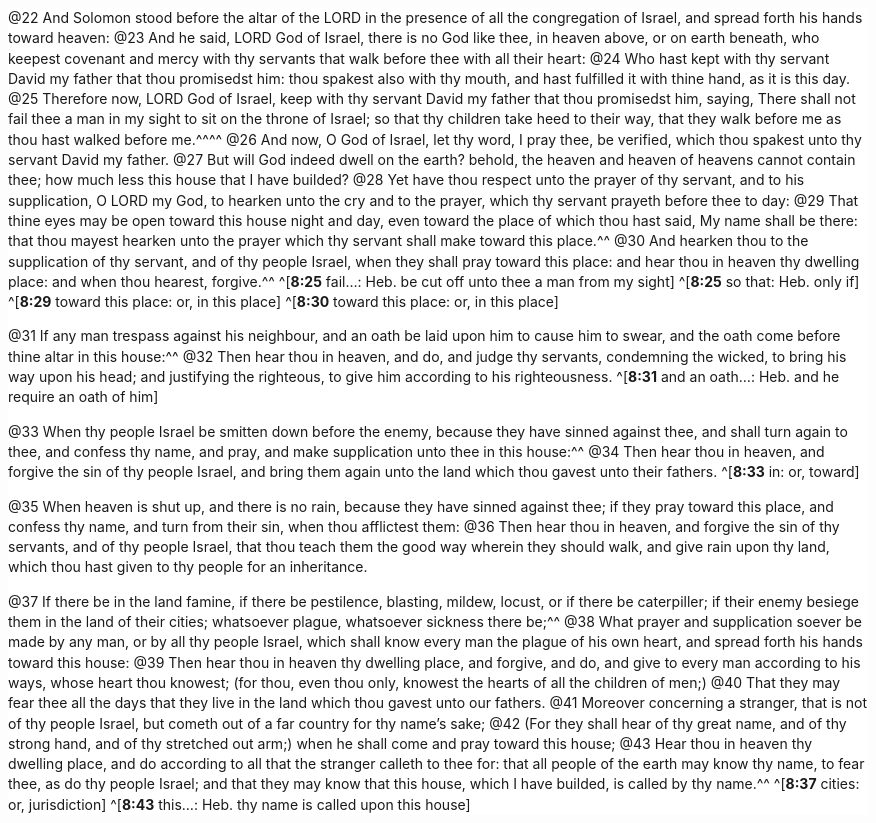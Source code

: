 @22 And Solomon stood before the altar of the LORD in the presence of all the congregation of Israel, and spread forth his hands toward heaven: @23 And he said, LORD God of Israel, there is no God like thee, in heaven above, or on earth beneath, who keepest covenant and mercy with thy servants that walk before thee with all their heart: @24 Who hast kept with thy servant David my father that thou promisedst him: thou spakest also with thy mouth, and hast fulfilled it with thine hand, as it is this day. @25 Therefore now, LORD God of Israel, keep with thy servant David my father that thou promisedst him, saying, There shall not fail thee a man in my sight to sit on the throne of Israel; so that thy children take heed to their way, that they walk before me as thou hast walked before me.^^^^ @26 And now, O God of Israel, let thy word, I pray thee, be verified, which thou spakest unto thy servant David my father. @27 But will God indeed dwell on the earth? behold, the heaven and heaven of heavens cannot contain thee; how much less this house that I have builded? @28 Yet have thou respect unto the prayer of thy servant, and to his supplication, O LORD my God, to hearken unto the cry and to the prayer, which thy servant prayeth before thee to day: @29 That thine eyes may be open toward this house night and day, even toward the place of which thou hast said, My name shall be there: that thou mayest hearken unto the prayer which thy servant shall make toward this place.^^ @30 And hearken thou to the supplication of thy servant, and of thy people Israel, when they shall pray toward this place: and hear thou in heaven thy dwelling place: and when thou hearest, forgive.^^ 
^[**8:25** fail…: Heb. be cut off unto thee a man from my sight]
^[**8:25** so that: Heb. only if]
^[**8:29** toward this place: or, in this place]
^[**8:30** toward this place: or, in this place]

@31 If any man trespass against his neighbour, and an oath be laid upon him to cause him to swear, and the oath come before thine altar in this house:^^ @32 Then hear thou in heaven, and do, and judge thy servants, condemning the wicked, to bring his way upon his head; and justifying the righteous, to give him according to his righteousness. 
^[**8:31** and an oath…: Heb. and he require an oath of him]

@33 When thy people Israel be smitten down before the enemy, because they have sinned against thee, and shall turn again to thee, and confess thy name, and pray, and make supplication unto thee in this house:^^ @34 Then hear thou in heaven, and forgive the sin of thy people Israel, and bring them again unto the land which thou gavest unto their fathers. 
^[**8:33** in: or, toward]

@35 When heaven is shut up, and there is no rain, because they have sinned against thee; if they pray toward this place, and confess thy name, and turn from their sin, when thou afflictest them: @36 Then hear thou in heaven, and forgive the sin of thy servants, and of thy people Israel, that thou teach them the good way wherein they should walk, and give rain upon thy land, which thou hast given to thy people for an inheritance. 

@37 If there be in the land famine, if there be pestilence, blasting, mildew, locust, or if there be caterpiller; if their enemy besiege them in the land of their cities; whatsoever plague, whatsoever sickness there be;^^ @38 What prayer and supplication soever be made by any man, or by all thy people Israel, which shall know every man the plague of his own heart, and spread forth his hands toward this house: @39 Then hear thou in heaven thy dwelling place, and forgive, and do, and give to every man according to his ways, whose heart thou knowest; (for thou, even thou only, knowest the hearts of all the children of men;) @40 That they may fear thee all the days that they live in the land which thou gavest unto our fathers. @41 Moreover concerning a stranger, that is not of thy people Israel, but cometh out of a far country for thy name’s sake; @42 (For they shall hear of thy great name, and of thy strong hand, and of thy stretched out arm;) when he shall come and pray toward this house; @43 Hear thou in heaven thy dwelling place, and do according to all that the stranger calleth to thee for: that all people of the earth may know thy name, to fear thee, as do thy people Israel; and that they may know that this house, which I have builded, is called by thy name.^^ 
^[**8:37** cities: or, jurisdiction]
^[**8:43** this…: Heb. thy name is called upon this house]
